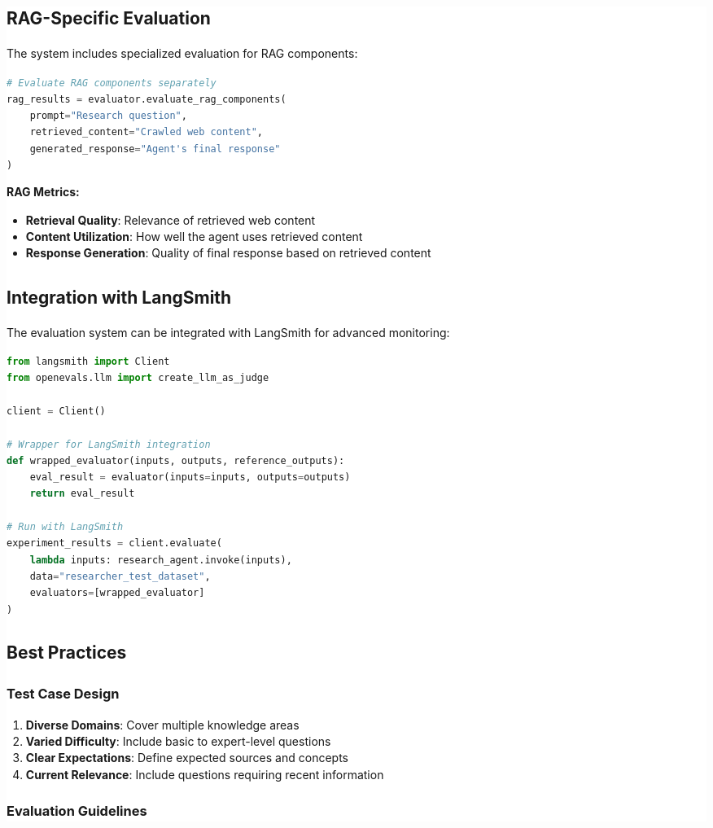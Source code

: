 ## RAG-Specific Evaluation

The system includes specialized evaluation for RAG components:

```python
# Evaluate RAG components separately
rag_results = evaluator.evaluate_rag_components(
    prompt="Research question",
    retrieved_content="Crawled web content",
    generated_response="Agent's final response"
)
```

**RAG Metrics:**
- **Retrieval Quality**: Relevance of retrieved web content
- **Content Utilization**: How well the agent uses retrieved content
- **Response Generation**: Quality of final response based on retrieved content

## Integration with LangSmith

The evaluation system can be integrated with LangSmith for advanced monitoring:

```python
from langsmith import Client
from openevals.llm import create_llm_as_judge

client = Client()

# Wrapper for LangSmith integration
def wrapped_evaluator(inputs, outputs, reference_outputs):
    eval_result = evaluator(inputs=inputs, outputs=outputs)
    return eval_result

# Run with LangSmith
experiment_results = client.evaluate(
    lambda inputs: research_agent.invoke(inputs),
    data="researcher_test_dataset",
    evaluators=[wrapped_evaluator]
)
```

## Best Practices

### Test Case Design

1. **Diverse Domains**: Cover multiple knowledge areas
2. **Varied Difficulty**: Include basic to expert-level questions
3. **Clear Expectations**: Define expected sources and concepts
4. **Current Relevance**: Include questions requiring recent information

### Evaluation Guidelines
